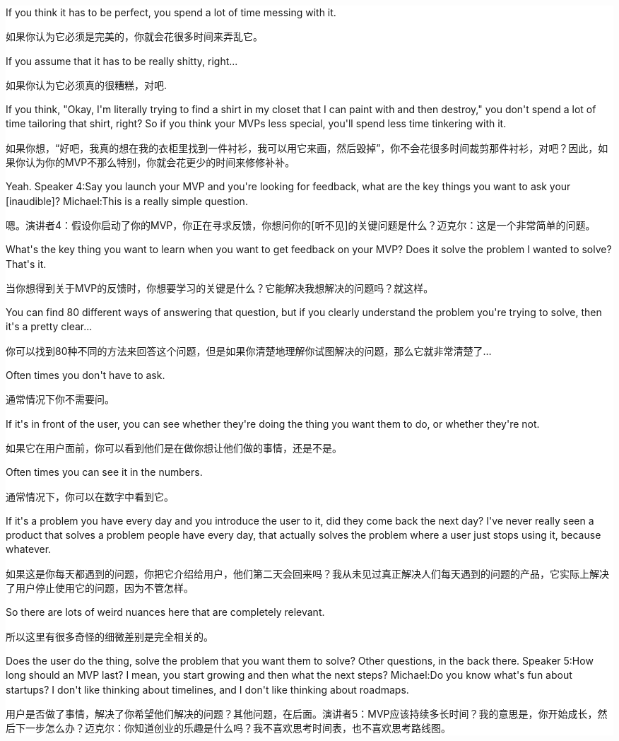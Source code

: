 If  you think it has to be perfect, you spend a lot of time messing with  it.

如果你认为它必须是完美的，你就会花很多时间来弄乱它。

If you assume that it has to be really shitty, right...

如果你认为它必须真的很糟糕，对吧.

If you think,  "Okay, I'm literally trying to find a shirt in my closet that I can paint  with and then destroy," you don't spend a lot of time tailoring that shirt, right?  So if you think your MVPs less special, you'll spend less time tinkering with it.

如果你想，“好吧，我真的想在我的衣柜里找到一件衬衫，我可以用它来画，然后毁掉”，你不会花很多时间裁剪那件衬衫，对吧？因此，如果你认为你的MVP不那么特别，你就会花更少的时间来修修补补。

 Yeah.
Speaker 4:Say you launch your MVP and you're looking for feedback, what are the key things  you want to ask your [inaudible]?
Michael:This is a really simple question.

嗯。演讲者4：假设你启动了你的MVP，你正在寻求反馈，你想问你的[听不见]的关键问题是什么？迈克尔：这是一个非常简单的问题。

What's the key thing you want to learn when  you want to get feedback on your MVP? Does it solve the problem I wanted  to solve? That's it.

当你想得到关于MVP的反馈时，你想要学习的关键是什么？它能解决我想解决的问题吗？就这样。

You can find 80 different ways of answering that question, but  if you clearly understand the problem you're trying to solve, then it's a pretty clear...

你可以找到80种不同的方法来回答这个问题，但是如果你清楚地理解你试图解决的问题，那么它就非常清楚了…

 Often times you don't have to ask.

通常情况下你不需要问。

If it's in front of the user, you  can see whether they're doing the thing you want them to do, or whether they're  not.

如果它在用户面前，你可以看到他们是在做你想让他们做的事情，还是不是。

Often times you can see it in the numbers.

通常情况下，你可以在数字中看到它。

If it's a problem you  have every day and you introduce the user to it, did they come back the  next day? I've never really seen a product that solves a problem people have every  day, that actually solves the problem where a user just stops using it, because whatever.

如果这是你每天都遇到的问题，你把它介绍给用户，他们第二天会回来吗？我从未见过真正解决人们每天遇到的问题的产品，它实际上解决了用户停止使用它的问题，因为不管怎样。

 So there are lots of weird nuances here that are completely relevant.

所以这里有很多奇怪的细微差别是完全相关的。

Does the user  do the thing, solve the problem that you want them to solve? Other questions, in  the back there.
Speaker 5:How long should an MVP last? I mean, you start growing and then what the  next steps?
Michael:Do you know what's fun about startups? I don't like thinking about timelines, and I  don't like thinking about roadmaps.

用户是否做了事情，解决了你希望他们解决的问题？其他问题，在后面。演讲者5：MVP应该持续多长时间？我的意思是，你开始成长，然后下一步怎么办？迈克尔：你知道创业的乐趣是什么吗？我不喜欢思考时间表，也不喜欢思考路线图。
